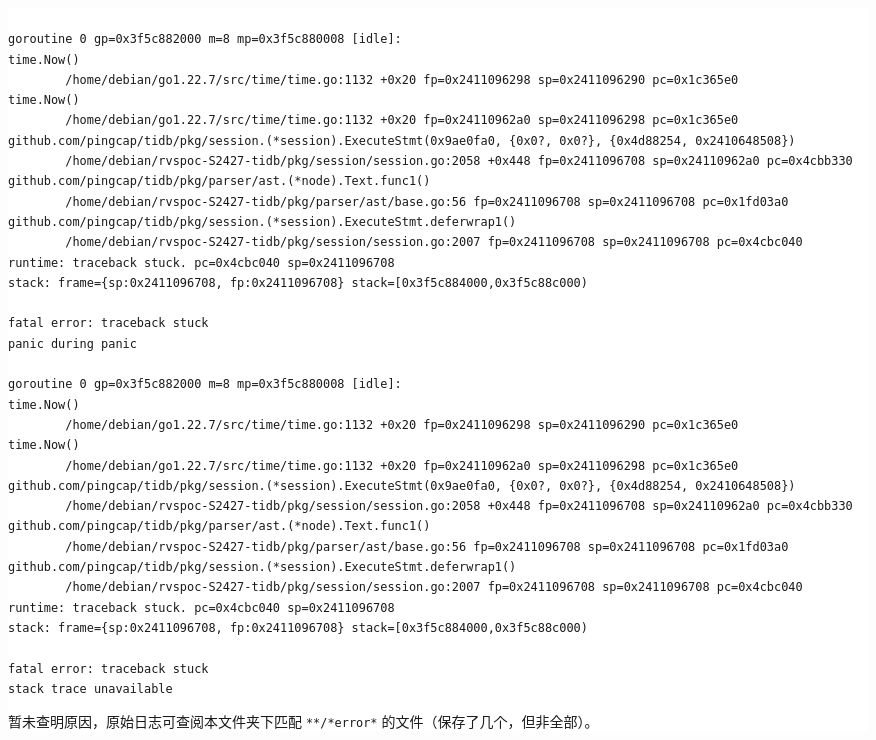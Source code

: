 ```

goroutine 0 gp=0x3f5c882000 m=8 mp=0x3f5c880008 [idle]:
time.Now()
        /home/debian/go1.22.7/src/time/time.go:1132 +0x20 fp=0x2411096298 sp=0x2411096290 pc=0x1c365e0
time.Now()
        /home/debian/go1.22.7/src/time/time.go:1132 +0x20 fp=0x24110962a0 sp=0x2411096298 pc=0x1c365e0
github.com/pingcap/tidb/pkg/session.(*session).ExecuteStmt(0x9ae0fa0, {0x0?, 0x0?}, {0x4d88254, 0x2410648508})
        /home/debian/rvspoc-S2427-tidb/pkg/session/session.go:2058 +0x448 fp=0x2411096708 sp=0x24110962a0 pc=0x4cbb330
github.com/pingcap/tidb/pkg/parser/ast.(*node).Text.func1()
        /home/debian/rvspoc-S2427-tidb/pkg/parser/ast/base.go:56 fp=0x2411096708 sp=0x2411096708 pc=0x1fd03a0
github.com/pingcap/tidb/pkg/session.(*session).ExecuteStmt.deferwrap1()
        /home/debian/rvspoc-S2427-tidb/pkg/session/session.go:2007 fp=0x2411096708 sp=0x2411096708 pc=0x4cbc040
runtime: traceback stuck. pc=0x4cbc040 sp=0x2411096708
stack: frame={sp:0x2411096708, fp:0x2411096708} stack=[0x3f5c884000,0x3f5c88c000)

fatal error: traceback stuck
panic during panic

goroutine 0 gp=0x3f5c882000 m=8 mp=0x3f5c880008 [idle]:
time.Now()
        /home/debian/go1.22.7/src/time/time.go:1132 +0x20 fp=0x2411096298 sp=0x2411096290 pc=0x1c365e0
time.Now()
        /home/debian/go1.22.7/src/time/time.go:1132 +0x20 fp=0x24110962a0 sp=0x2411096298 pc=0x1c365e0
github.com/pingcap/tidb/pkg/session.(*session).ExecuteStmt(0x9ae0fa0, {0x0?, 0x0?}, {0x4d88254, 0x2410648508})
        /home/debian/rvspoc-S2427-tidb/pkg/session/session.go:2058 +0x448 fp=0x2411096708 sp=0x24110962a0 pc=0x4cbb330
github.com/pingcap/tidb/pkg/parser/ast.(*node).Text.func1()
        /home/debian/rvspoc-S2427-tidb/pkg/parser/ast/base.go:56 fp=0x2411096708 sp=0x2411096708 pc=0x1fd03a0
github.com/pingcap/tidb/pkg/session.(*session).ExecuteStmt.deferwrap1()
        /home/debian/rvspoc-S2427-tidb/pkg/session/session.go:2007 fp=0x2411096708 sp=0x2411096708 pc=0x4cbc040
runtime: traceback stuck. pc=0x4cbc040 sp=0x2411096708
stack: frame={sp:0x2411096708, fp:0x2411096708} stack=[0x3f5c884000,0x3f5c88c000)

fatal error: traceback stuck
stack trace unavailable
```

暂未查明原因，原始日志可查阅本文件夹下匹配 `**/*error*` 的文件（保存了几个，但非全部）。
